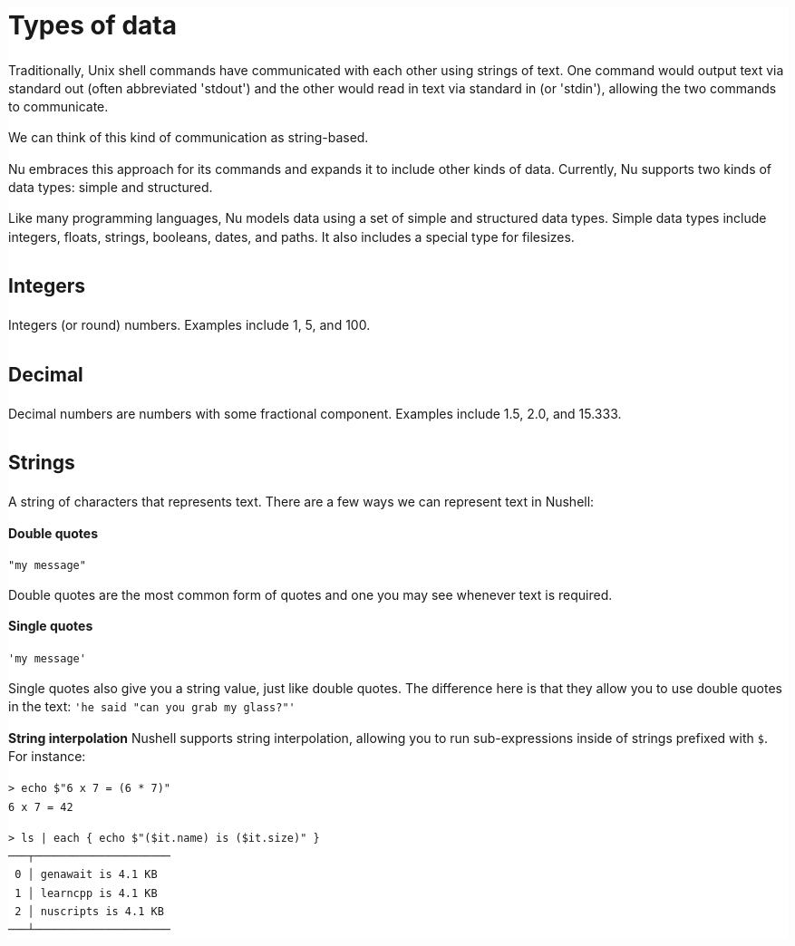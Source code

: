 # Types of data

Traditionally, Unix shell commands have communicated with each other using strings of text. One command would output text via standard out (often abbreviated 'stdout') and the other would read in text via standard in (or 'stdin'), allowing the two commands to communicate.

We can think of this kind of communication as string-based.

Nu embraces this approach for its commands and expands it to include other kinds of data.  Currently, Nu supports two kinds of data types: simple and structured.

Like many programming languages, Nu models data using a set of simple and structured data types. Simple data types include integers, floats, strings, booleans, dates, and paths. It also includes a special type for filesizes.

## Integers

Integers (or round) numbers. Examples include 1, 5, and 100.

## Decimal

Decimal numbers are numbers with some fractional component. Examples include 1.5, 2.0, and 15.333.

## Strings

A string of characters that represents text. There are a few ways we can represent text in Nushell:

**Double quotes**

```
"my message"
```

Double quotes are the most common form of quotes and one you may see whenever text is required.

**Single quotes**
```
'my message'
```

Single quotes also give you a string value, just like double quotes. The difference here is that they allow you to use double quotes in the text: `'he said "can you grab my glass?"'`

**String interpolation**
Nushell supports string interpolation, allowing you to run sub-expressions inside of strings prefixed with `$`. For instance:

```
> echo $"6 x 7 = (6 * 7)"
6 x 7 = 42
```


```
> ls | each { echo $"($it.name) is ($it.size)" }
───┬─────────────────────
 0 │ genawait is 4.1 KB  
 1 │ learncpp is 4.1 KB  
 2 │ nuscripts is 4.1 KB 
───┴─────────────────────
```
